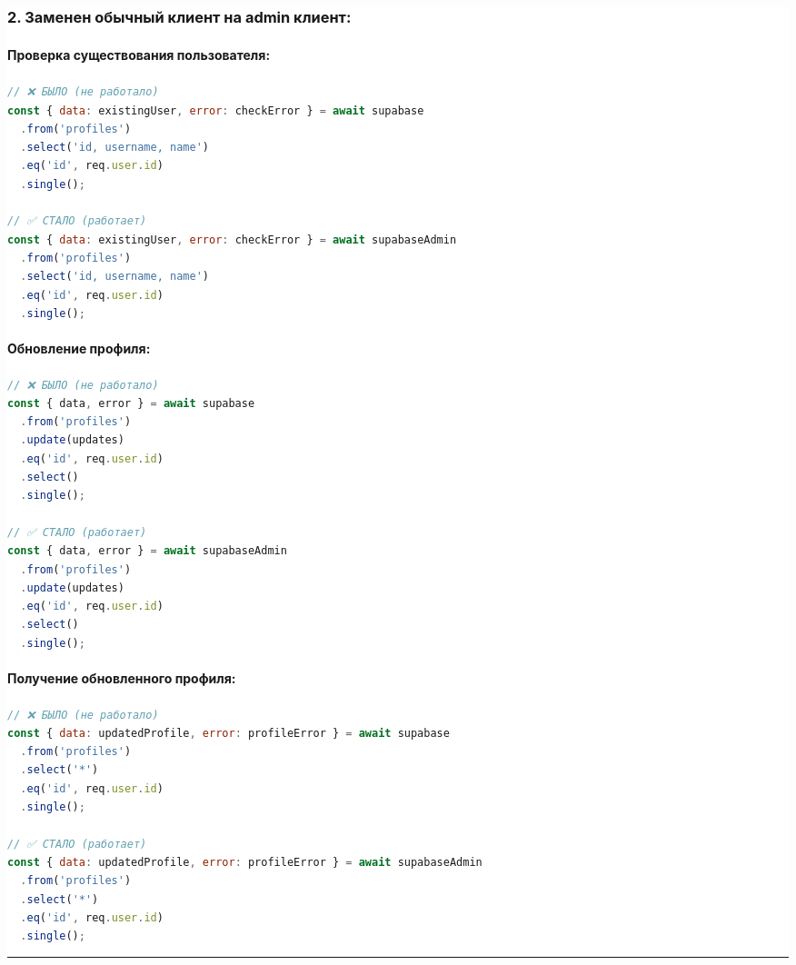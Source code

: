 ### **2. Заменен обычный клиент на admin клиент:**

#### **Проверка существования пользователя:**
```javascript
// ❌ БЫЛО (не работало)
const { data: existingUser, error: checkError } = await supabase
  .from('profiles')
  .select('id, username, name')
  .eq('id', req.user.id)
  .single();

// ✅ СТАЛО (работает)
const { data: existingUser, error: checkError } = await supabaseAdmin
  .from('profiles')
  .select('id, username, name')
  .eq('id', req.user.id)
  .single();
```

#### **Обновление профиля:**
```javascript
// ❌ БЫЛО (не работало)
const { data, error } = await supabase
  .from('profiles')
  .update(updates)
  .eq('id', req.user.id)
  .select()
  .single();

// ✅ СТАЛО (работает)
const { data, error } = await supabaseAdmin
  .from('profiles')
  .update(updates)
  .eq('id', req.user.id)
  .select()
  .single();
```

#### **Получение обновленного профиля:**
```javascript
// ❌ БЫЛО (не работало)
const { data: updatedProfile, error: profileError } = await supabase
  .from('profiles')
  .select('*')
  .eq('id', req.user.id)
  .single();

// ✅ СТАЛО (работает)
const { data: updatedProfile, error: profileError } = await supabaseAdmin
  .from('profiles')
  .select('*')
  .eq('id', req.user.id)
  .single();
```

---
